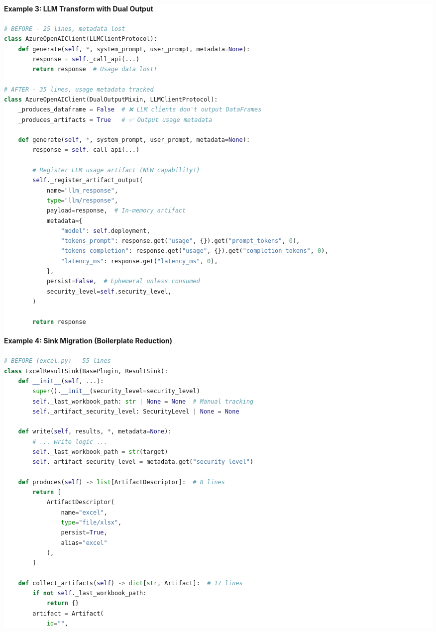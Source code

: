 #### Example 3: LLM Transform with Dual Output

```python
# BEFORE - 25 lines, metadata lost
class AzureOpenAIClient(LLMClientProtocol):
    def generate(self, *, system_prompt, user_prompt, metadata=None):
        response = self._call_api(...)
        return response  # Usage data lost!

# AFTER - 35 lines, usage metadata tracked
class AzureOpenAIClient(DualOutputMixin, LLMClientProtocol):
    _produces_dataframe = False  # ❌ LLM clients don't output DataFrames
    _produces_artifacts = True   # ✅ Output usage metadata

    def generate(self, *, system_prompt, user_prompt, metadata=None):
        response = self._call_api(...)

        # Register LLM usage artifact (NEW capability!)
        self._register_artifact_output(
            name="llm_response",
            type="llm/response",
            payload=response,  # In-memory artifact
            metadata={
                "model": self.deployment,
                "tokens_prompt": response.get("usage", {}).get("prompt_tokens", 0),
                "tokens_completion": response.get("usage", {}).get("completion_tokens", 0),
                "latency_ms": response.get("latency_ms", 0),
            },
            persist=False,  # Ephemeral unless consumed
            security_level=self.security_level,
        )

        return response
```

#### Example 4: Sink Migration (Boilerplate Reduction)

```python
# BEFORE (excel.py) - 55 lines
class ExcelResultSink(BasePlugin, ResultSink):
    def __init__(self, ...):
        super().__init__(security_level=security_level)
        self._last_workbook_path: str | None = None  # Manual tracking
        self._artifact_security_level: SecurityLevel | None = None

    def write(self, results, *, metadata=None):
        # ... write logic ...
        self._last_workbook_path = str(target)
        self._artifact_security_level = metadata.get("security_level")

    def produces(self) -> list[ArtifactDescriptor]:  # 8 lines
        return [
            ArtifactDescriptor(
                name="excel",
                type="file/xlsx",
                persist=True,
                alias="excel"
            ),
        ]

    def collect_artifacts(self) -> dict[str, Artifact]:  # 17 lines
        if not self._last_workbook_path:
            return {}
        artifact = Artifact(
            id="",
```